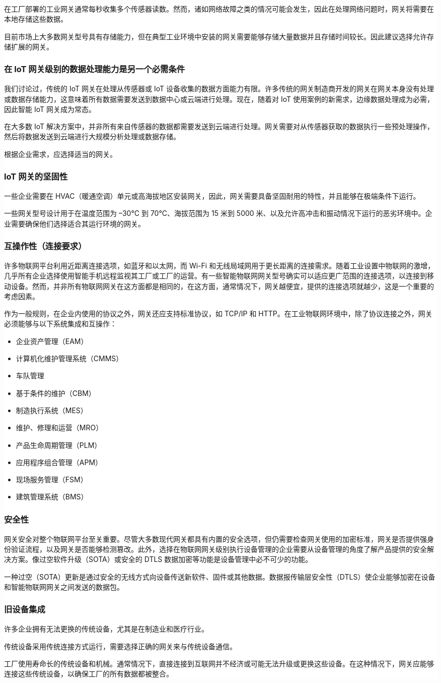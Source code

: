 在工厂部署的工业网关通常每秒收集多个传感器读数。然而，诸如网络故障之类的情况可能会发生，因此在处理网络问题时，网关将需要在本地存储这些数据。

目前市场上大多数网关型号具有存储能力，但在典型工业环境中安装的网关需要能够存储大量数据并且存储时间较长。因此建议选择允许存储扩展的网关。

### 在 IoT 网关级别的数据处理能力是另一个必需条件

我们讨论过，传统的 IoT 网关在处理从传感器或 IoT 设备收集的数据方面能力有限。许多传统的网关制造商开发的网关在网关本身没有处理或数据存储能力，这意味着所有数据需要发送到数据中心或云端进行处理。现在，随着对 IoT 使用案例的新需求，边缘数据处理成为必需，因此智能 IoT 网关成为常态。

在大多数 IoT 解决方案中，并非所有来自传感器的数据都需要发送到云端进行处理。网关需要对从传感器获取的数据执行一些预处理操作，然后将数据发送到云端进行大规模分析处理或数据存储。

根据企业需求，应选择适当的网关。

### IoT 网关的坚固性

一些企业需要在 HVAC（暖通空调）单元或高海拔地区安装网关，因此，网关需要具备坚固耐用的特性，并且能够在极端条件下运行。

一些网关型号设计用于在温度范围为 –30°C 到 70°C、海拔范围为 15 米到 5000 米、以及允许高冲击和振动情况下运行的恶劣环境中。企业需要确保他们选择适合其运行环境的网关。

### 互操作性（连接要求）

许多物联网平台利用近距离连接选项，如蓝牙和以太网，而 Wi-Fi 和无线局域网用于更长距离的连接需求。随着工业设置中物联网的激增，几乎所有企业选择使用智能手机远程监视其工厂或工厂的运营。有一些智能物联网网关型号确实可以适应更广范围的连接选项，以连接到移动设备。然而，并非所有物联网网关在这方面都是相同的，在这方面，通常情况下，网关越便宜，提供的连接选项就越少，这是一个重要的考虑因素。

作为一般规则，在企业内使用的协议之外，网关还应支持标准协议，如 TCP/IP 和 HTTP。在工业物联网环境中，除了协议连接之外，网关必须能够与以下系统集成和互操作：

+   企业资产管理（EAM）

+   计算机化维护管理系统（CMMS）

+   车队管理

+   基于条件的维护（CBM）

+   制造执行系统（MES）

+   维护、修理和运营（MRO）

+   产品生命周期管理（PLM）

+   应用程序组合管理（APM）

+   现场服务管理（FSM）

+   建筑管理系统（BMS）

### 安全性

网关安全对整个物联网平台至关重要。尽管大多数现代网关都具有内置的安全选项，但仍需要检查网关使用的加密标准，网关是否提供强身份验证流程，以及网关是否能够检测篡改。此外，选择在物联网网关级别执行设备管理的企业需要从设备管理的角度了解产品提供的安全解决方案。像过空软件升级（SOTA）或安全的 DTLS 数据加密等功能是设备管理中必不可少的功能。

一种过空（SOTA）更新是通过安全的无线方式向设备传送新软件、固件或其他数据。数据报传输层安全性（DTLS）使企业能够加密在设备和智能物联网网关之间发送的数据包。

### 旧设备集成

许多企业拥有无法更换的传统设备，尤其是在制造业和医疗行业。

传统设备采用传统连接方式运行，需要选择正确的网关来与传统设备通信。

工厂使用寿命长的传统设备和机械。通常情况下，直接连接到互联网并不经济或可能无法升级或更换这些设备。在这种情况下，网关应能够连接这些传统设备，以确保工厂的所有数据都被整合。
